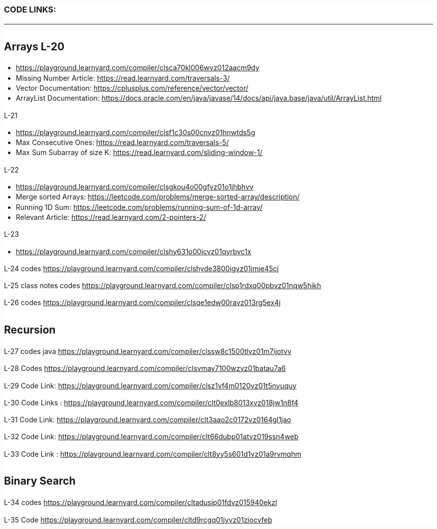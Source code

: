 ### CODE LINKS:
---
 ## Arrays L-20
 * https://playground.learnyard.com/compiler/clsca70kl006wvz012aacm9dy 
* Missing Number Article: https://read.learnyard.com/traversals-3/ 
* Vector Documentation: https://cplusplus.com/reference/vector/vector/ 
* ArrayList Documentation: https://docs.oracle.com/en/java/javase/14/docs/api/java.base/java/util/ArrayList.html 

L-21
* https://playground.learnyard.com/compiler/clsf1c30s00cnvz01hnwtds5g 
* Max Consecutive Ones: https://read.learnyard.com/traversals-5/ 
* Max Sum Subarray of size K: https://read.learnyard.com/sliding-window-1/

L-22
* https://playground.learnyard.com/compiler/clsgkou4o00gfvz01o1jhbhvv 
* Merge sorted Arrays: https://leetcode.com/problems/merge-sorted-array/description/ 
* Running 1D Sum: https://leetcode.com/problems/running-sum-of-1d-array/ 
* Relevant Article: https://read.learnyard.com/2-pointers-2/ 

 L-23
* https://playground.learnyard.com/compiler/clshy631o00icvz01qyrbvc1x

L-24
codes https://playground.learnyard.com/compiler/clshyde3800igvz01jmie45cj 

 L-25
class notes codes https://playground.learnyard.com/compiler/clsp1rdxq00pbvz01nqw5hikh

 L-26
codes https://playground.learnyard.com/compiler/clsqe1edw00ravz013rg5ex4j


## Recursion

L-27
codes java https://playground.learnyard.com/compiler/clssw8c1500tlvz01m7ijotvv

L-28 Codes https://playground.learnyard.com/compiler/clsvmay7100wzvz01batau7a6

L-29 Code Link: https://playground.learnyard.com/compiler/clsz1vf4m0120vz01t5nyuquy

L-30 Code Links : https://playground.learnyard.com/compiler/clt0exlb8013xvz018jw1n8f4
 
L-31 Code Link: https://playground.learnyard.com/compiler/clt3aao2c0172vz0164gl1jao

L-32 Code Link: https://playground.learnyard.com/compiler/clt66dubp01atvz019ssn4web

L-33 Code Link : https://playground.learnyard.com/compiler/clt8yy5s601d1vz01a9rvmqhm

## Binary Search
L-34 codes https://playground.learnyard.com/compiler/cltadusip01fdvz015940ekzl

L-35 Code
https://playground.learnyard.com/compiler/cltd9rcgq01jyvz01ziocvfeb
